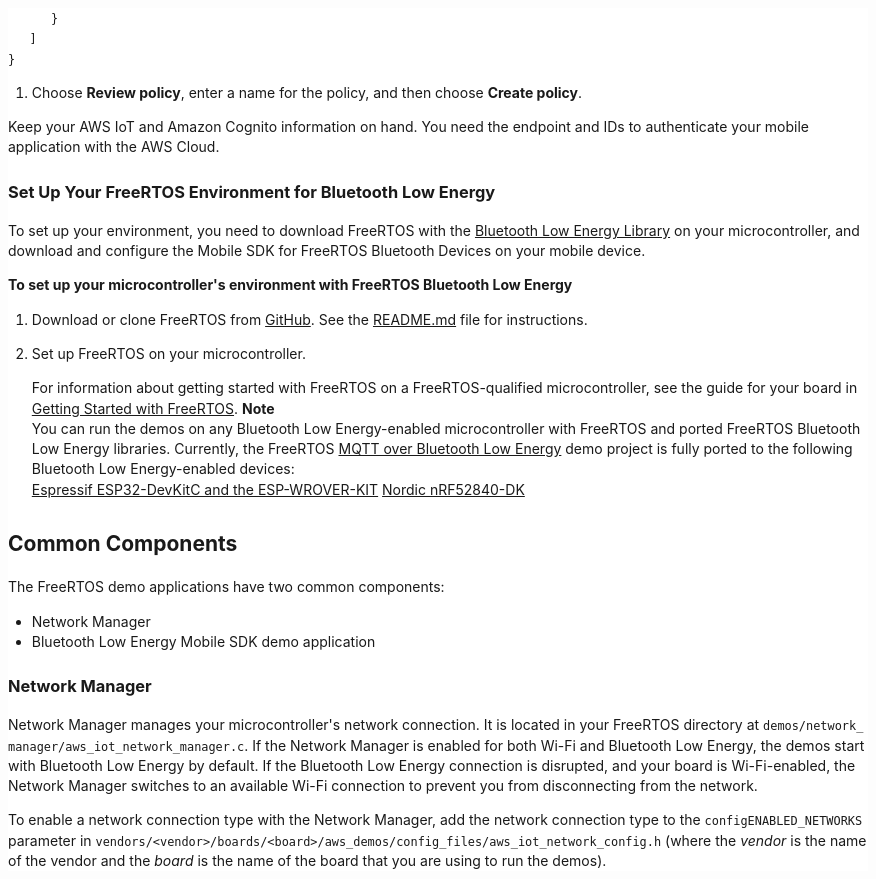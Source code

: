    ```
         }
      ]
   }
   ```

1. Choose **Review policy**, enter a name for the policy, and then choose **Create policy**\.

Keep your AWS IoT and Amazon Cognito information on hand\. You need the endpoint and IDs to authenticate your mobile application with the AWS Cloud\.

### Set Up Your FreeRTOS Environment for Bluetooth Low Energy<a name="ble-demo-set-up"></a>

To set up your environment, you need to download FreeRTOS with the [Bluetooth Low Energy Library](freertos-ble-library.md) on your microcontroller, and download and configure the Mobile SDK for FreeRTOS Bluetooth Devices on your mobile device\.

**To set up your microcontroller's environment with FreeRTOS Bluetooth Low Energy**

1. Download or clone FreeRTOS from [GitHub](https://github.com/aws/amazon-freertos)\. See the [ README\.md](https://github.com/aws/amazon-freertos/blob/master/README.md) file for instructions\.

1. Set up FreeRTOS on your microcontroller\.

   For information about getting started with FreeRTOS on a FreeRTOS\-qualified microcontroller, see the guide for your board in [Getting Started with FreeRTOS](https://docs.aws.amazon.com/freertos/latest/userguide/freertos-getting-started.html)\.
**Note**  
You can run the demos on any Bluetooth Low Energy\-enabled microcontroller with FreeRTOS and ported FreeRTOS Bluetooth Low Energy libraries\. Currently, the FreeRTOS [MQTT over Bluetooth Low Energy](#ble-demo-mqtt) demo project is fully ported to the following Bluetooth Low Energy\-enabled devices:  
[Espressif ESP32\-DevKitC and the ESP\-WROVER\-KIT](https://docs.aws.amazon.com/freertos/latest/userguide/getting_started_espressif.html)
[Nordic nRF52840\-DK](https://docs.aws.amazon.com/freertos/latest/userguide/getting_started_nordic.html)

## Common Components<a name="ble-demo-common"></a>

The FreeRTOS demo applications have two common components:
+ Network Manager
+ Bluetooth Low Energy Mobile SDK demo application

### Network Manager<a name="ble-demo-network-manager"></a>

Network Manager manages your microcontroller's network connection\. It is located in your FreeRTOS directory at `demos/network_manager/aws_iot_network_manager.c`\. If the Network Manager is enabled for both Wi\-Fi and Bluetooth Low Energy, the demos start with Bluetooth Low Energy by default\. If the Bluetooth Low Energy connection is disrupted, and your board is Wi\-Fi\-enabled, the Network Manager switches to an available Wi\-Fi connection to prevent you from disconnecting from the network\.

To enable a network connection type with the Network Manager, add the network connection type to the `configENABLED_NETWORKS` parameter in `vendors/<vendor>/boards/<board>/aws_demos/config_files/aws_iot_network_config.h` \(where the *vendor* is the name of the vendor and the *board* is the name of the board that you are using to run the demos\)\.
